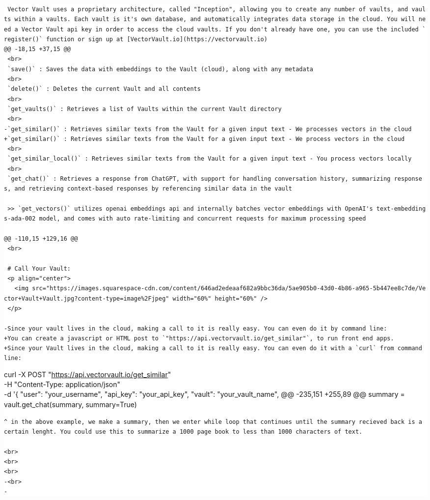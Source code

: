 ```
 Vector Vault uses a proprietary architecture, called "Inception", allowing you to create any number of vaults, and vaults within a vaults. Each vault is it's own database, and automatically integrates data storage in the cloud. You will need a Vector Vault api key in order to access the cloud vaults. If you don't already have one, you can use the included `register()` function or sign up at [VectorVault.io](https://vectorvault.io)
@@ -18,15 +37,15 @@
 <br>
 `save()` : Saves the data with embeddings to the Vault (cloud), along with any metadata
 <br>
 `delete()` : Deletes the current Vault and all contents
 <br>
 `get_vaults()` : Retrieves a list of Vaults within the current Vault directory
 <br>
-`get_similar()` : Retrieves similar texts from the Vault for a given input text - We processes vectors in the cloud
+`get_similar()` : Retrieves similar texts from the Vault for a given input text - We process vectors in the cloud
 <br>
 `get_similar_local()` : Retrieves similar texts from the Vault for a given input text - You process vectors locally
 <br>
 `get_chat()` : Retrieves a response from ChatGPT, with support for handling conversation history, summarizing responses, and retrieving context-based responses by referencing similar data in the vault
 
 >> `get_vectors()` utilizes openai embeddings api and internally batches vector embeddings with OpenAI's text-embeddings-ada-002 model, and comes with auto rate-limiting and concurrent requests for maximum processing speed
 
@@ -110,15 +129,16 @@
 <br>
 
 # Call Your Vault:
 <p align="center">
   <img src="https://images.squarespace-cdn.com/content/646ad2edeaaf682a9bbc36da/5ae905b0-43d0-4b86-a965-5b447ee8c7de/Vector+Vault+Vault.jpg?content-type=image%2Fjpeg" width="60%" height="60%" />
 </p>
 
-Since your vault lives in the cloud, making a call to it is really easy. You can even do it by command line:
+You can create a javascript or HTML post to `"https://api.vectorvault.io/get_similar"`, to run front end apps.
+Since your Vault lives in the cloud, making a call to it is really easy. You can even do it with a `curl` from command line:
 ```
 curl -X POST "https://api.vectorvault.io/get_similar" \
      -H "Content-Type: application/json" \
      -d '{
         "user": "your_username",
         "api_key": "your_api_key",
         "vault": "your_vault_name",
@@ -235,151 +255,89 @@
     summary = vault.get_chat(summary, summary=True)
 ```
 ^ in the above example, we make a summary, then we enter while loop that continues until the summary recieved back is a certain lenght. You could use this to summarize a 1000 page book to less than 1000 characters of text. 
 
 <br>
 <br>
 <br>
-<br>
-
 ```